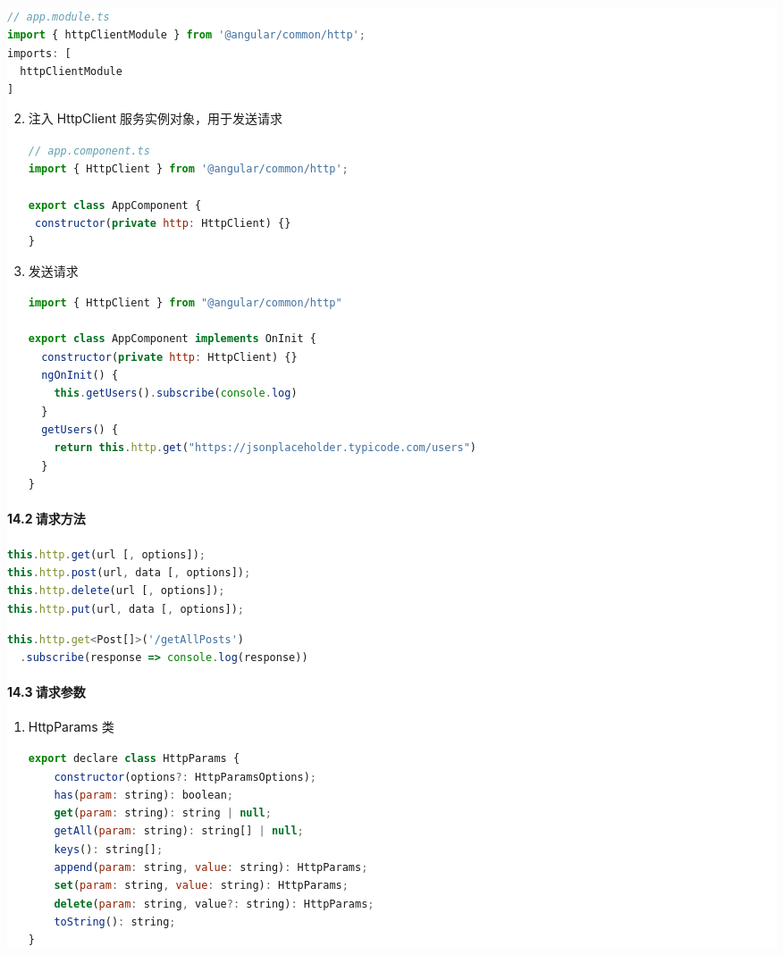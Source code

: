    ```javascript
   // app.module.ts
   import { httpClientModule } from '@angular/common/http';
   imports: [
     httpClientModule
   ]
   ```

2. 注入 HttpClient 服务实例对象，用于发送请求

   ```javascript
   // app.component.ts
   import { HttpClient } from '@angular/common/http';
   
   export class AppComponent {
   	constructor(private http: HttpClient) {}
   }
   ```

3. 发送请求

   ```javascript
   import { HttpClient } from "@angular/common/http"
   
   export class AppComponent implements OnInit {
     constructor(private http: HttpClient) {}
     ngOnInit() {
       this.getUsers().subscribe(console.log)
     }
     getUsers() {
       return this.http.get("https://jsonplaceholder.typicode.com/users")
     }
   }
   ```

#### 14.2  请求方法

```javascript
this.http.get(url [, options]);
this.http.post(url, data [, options]);
this.http.delete(url [, options]);
this.http.put(url, data [, options]);
```

```javascript
this.http.get<Post[]>('/getAllPosts')
  .subscribe(response => console.log(response))
```

#### 14.3 请求参数

1. HttpParams 类

   ```javascript
   export declare class HttpParams {
       constructor(options?: HttpParamsOptions);
       has(param: string): boolean;
       get(param: string): string | null;
       getAll(param: string): string[] | null;
       keys(): string[];
       append(param: string, value: string): HttpParams;
       set(param: string, value: string): HttpParams;
       delete(param: string, value?: string): HttpParams;
       toString(): string;
   }
   ```
